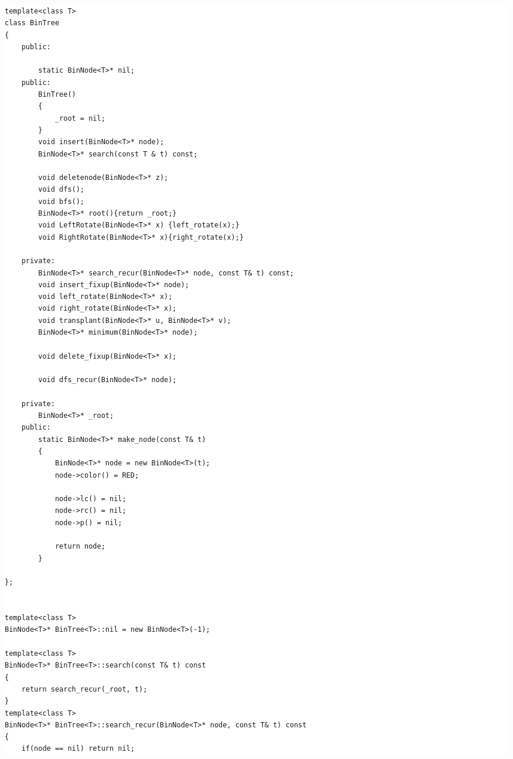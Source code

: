 ```
template<class T>
class BinTree
{
    public:

        static BinNode<T>* nil;
    public:
        BinTree()
        {
            _root = nil;
        }
        void insert(BinNode<T>* node);
        BinNode<T>* search(const T & t) const;

        void deletenode(BinNode<T>* z);
        void dfs();
        void bfs();
        BinNode<T>* root(){return _root;}
        void LeftRotate(BinNode<T>* x) {left_rotate(x);}
        void RightRotate(BinNode<T>* x){right_rotate(x);}

    private:
        BinNode<T>* search_recur(BinNode<T>* node, const T& t) const;
        void insert_fixup(BinNode<T>* node);
        void left_rotate(BinNode<T>* x);
        void right_rotate(BinNode<T>* x);
        void transplant(BinNode<T>* u, BinNode<T>* v);
        BinNode<T>* minimum(BinNode<T>* node);

        void delete_fixup(BinNode<T>* x);

        void dfs_recur(BinNode<T>* node);
        
    private:
        BinNode<T>* _root;
    public:
        static BinNode<T>* make_node(const T& t)
        {
            BinNode<T>* node = new BinNode<T>(t);
            node->color() = RED;

            node->lc() = nil;
            node->rc() = nil;
            node->p() = nil;

            return node;
        }

};


template<class T>
BinNode<T>* BinTree<T>::nil = new BinNode<T>(-1);

template<class T>
BinNode<T>* BinTree<T>::search(const T& t) const
{
    return search_recur(_root, t);
}
template<class T>
BinNode<T>* BinTree<T>::search_recur(BinNode<T>* node, const T& t) const
{
    if(node == nil) return nil;
```